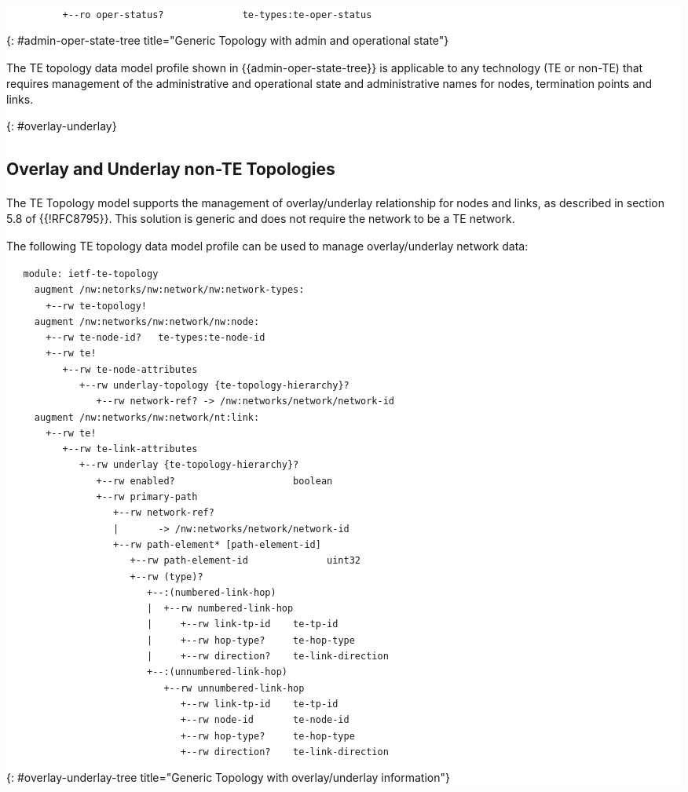 ~~~~
          +--ro oper-status?              te-types:te-oper-status
~~~~
{: #admin-oper-state-tree title="Generic Topology with admin and operational state"}

   The TE topology data model profile shown in {{admin-oper-state-tree}} is applicable to
   any technology (TE or non-TE) that requires management of the
   administrative and operational state and administrative names for
   nodes, termination points and links.

{: #overlay-underlay}

## Overlay and Underlay non-TE Topologies

   The TE Topology model supports the management of overlay/underlay
   relationship for nodes and links, as described in section 5.8 of
   {{!RFC8795}}. This solution is generic and does not require the network
   to be a TE network.

   The following TE topology data model profile can be used to manage
   overlay/underlay network data:

~~~~
   module: ietf-te-topology
     augment /nw:netorks/nw:network/nw:network-types:
       +--rw te-topology!
     augment /nw:networks/nw:network/nw:node:
       +--rw te-node-id?   te-types:te-node-id
       +--rw te!
          +--rw te-node-attributes
             +--rw underlay-topology {te-topology-hierarchy}?
                +--rw network-ref? -> /nw:networks/network/network-id
     augment /nw:networks/nw:network/nt:link:
       +--rw te!
          +--rw te-link-attributes
             +--rw underlay {te-topology-hierarchy}?
                +--rw enabled?                     boolean
                +--rw primary-path
                   +--rw network-ref?
                   |       -> /nw:networks/network/network-id
                   +--rw path-element* [path-element-id]
                      +--rw path-element-id              uint32
                      +--rw (type)?
                         +--:(numbered-link-hop)
                         |  +--rw numbered-link-hop
                         |     +--rw link-tp-id    te-tp-id
                         |     +--rw hop-type?     te-hop-type
                         |     +--rw direction?    te-link-direction
                         +--:(unnumbered-link-hop)
                            +--rw unnumbered-link-hop
                               +--rw link-tp-id    te-tp-id
                               +--rw node-id       te-node-id
                               +--rw hop-type?     te-hop-type
                               +--rw direction?    te-link-direction
~~~~
{: #overlay-underlay-tree title="Generic Topology with overlay/underlay information"}
